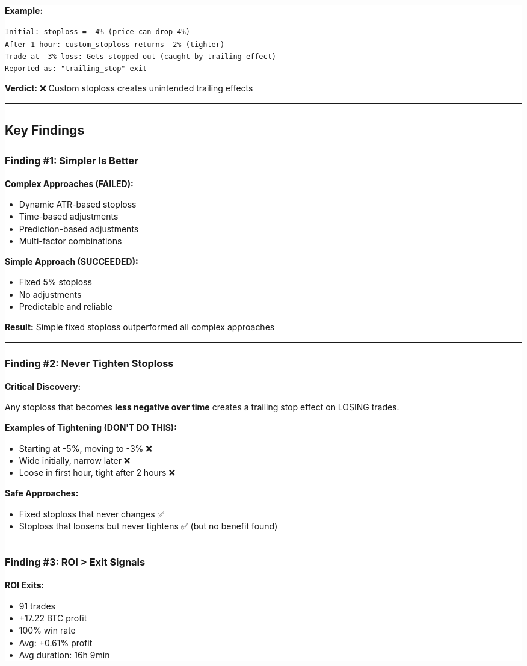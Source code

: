 **Example:**
```
Initial: stoploss = -4% (price can drop 4%)
After 1 hour: custom_stoploss returns -2% (tighter)
Trade at -3% loss: Gets stopped out (caught by trailing effect)
Reported as: "trailing_stop" exit
```

**Verdict:** ❌ Custom stoploss creates unintended trailing effects

---

## Key Findings

### Finding #1: Simpler Is Better

**Complex Approaches (FAILED):**
- Dynamic ATR-based stoploss
- Time-based adjustments
- Prediction-based adjustments  
- Multi-factor combinations

**Simple Approach (SUCCEEDED):**
- Fixed 5% stoploss
- No adjustments
- Predictable and reliable

**Result:** Simple fixed stoploss outperformed all complex approaches

---

### Finding #2: Never Tighten Stoploss

**Critical Discovery:**

Any stoploss that becomes **less negative over time** creates a trailing stop effect on LOSING trades.

**Examples of Tightening (DON'T DO THIS):**
- Starting at -5%, moving to -3% ❌
- Wide initially, narrow later ❌
- Loose in first hour, tight after 2 hours ❌

**Safe Approaches:**
- Fixed stoploss that never changes ✅
- Stoploss that loosens but never tightens ✅ (but no benefit found)

---

### Finding #3: ROI > Exit Signals

**ROI Exits:**
- 91 trades
- +17.22 BTC profit
- 100% win rate
- Avg: +0.61% profit
- Avg duration: 16h 9min
